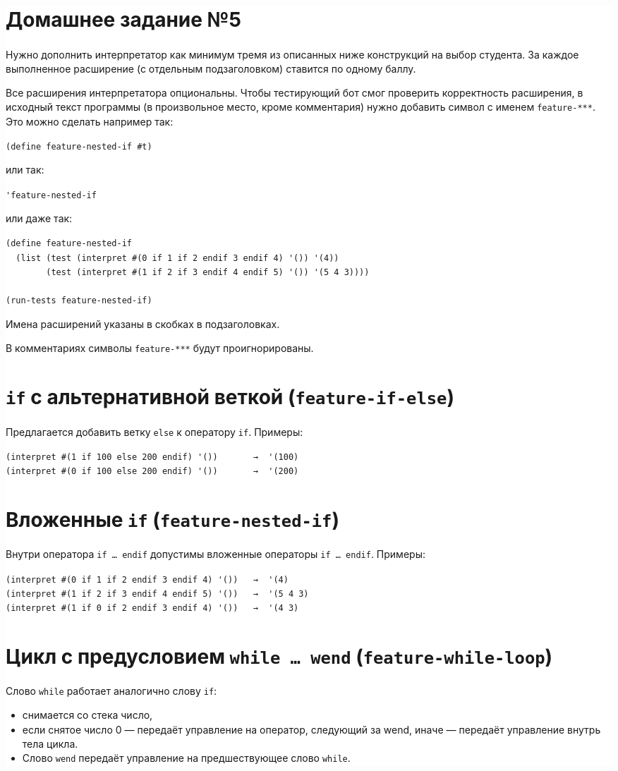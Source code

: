 # Домашнее задание №5 #
Нужно дополнить интерпретатор как минимум тремя из описанных ниже конструкций на выбор студента. За каждое выполненное расширение (с отдельным подзаголовком) ставится по одному баллу.

Все расширения интерпретатора опциональны. Чтобы тестирующий бот смог проверить корректность расширения, в исходный текст программы (в произвольное место, кроме комментария) нужно добавить символ с именем ```feature-***```. Это можно сделать например так:
```
(define feature-nested-if #t)
```
или так:
```
'feature-nested-if
```
или даже так:
```
(define feature-nested-if
  (list (test (interpret #(0 if 1 if 2 endif 3 endif 4) '()) '(4))
        (test (interpret #(1 if 2 if 3 endif 4 endif 5) '()) '(5 4 3))))

(run-tests feature-nested-if)
```
Имена расширений указаны в скобках в подзаголовках.

В комментариях символы ```feature-***``` будут проигнорированы.

# ```if``` с альтернативной веткой (```feature-if-else```) #
Предлагается добавить ветку ```else``` к оператору ```if```. Примеры:
```
(interpret #(1 if 100 else 200 endif) '())       →  '(100)
(interpret #(0 if 100 else 200 endif) '())       →  '(200)
```
# Вложенные ```if``` (```feature-nested-if```) #

Внутри оператора ```if … endif``` допустимы вложенные операторы ```if … endif```. Примеры:
```
(interpret #(0 if 1 if 2 endif 3 endif 4) '())   →  '(4)
(interpret #(1 if 2 if 3 endif 4 endif 5) '())   →  '(5 4 3)
(interpret #(1 if 0 if 2 endif 3 endif 4) '())   →  '(4 3)
```
# Цикл с предусловием ```while … wend``` (```feature-while-loop```) #
Слово ```while``` работает аналогично слову ```if```:

* снимается со стека число,
* если снятое число 0 — передаёт управление на оператор, следующий за wend,
иначе — передаёт управление внутрь тела цикла.
* Слово ```wend``` передаёт управление на предшествующее слово ```while```.
